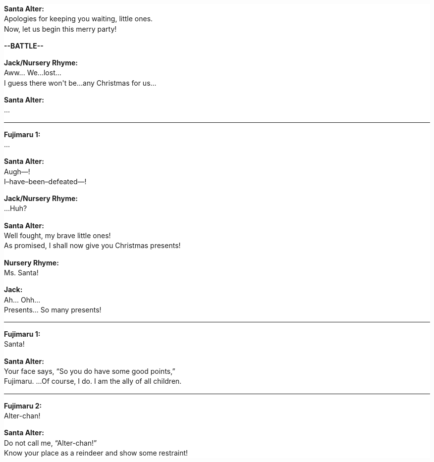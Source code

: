    
**Santa Alter:**   
Apologies for keeping you waiting, little ones.  
Now, let us begin this merry party!  
  
   
**--BATTLE--**  
   
**Jack/Nursery Rhyme:**   
Aww... We...lost...  
I guess there won't be...any Christmas for us...  
  
   
**Santa Alter:**   
...  
  
   
---  
  
**Fujimaru 1:**   
...  
   
  
   
**Santa Alter:**   
Augh&mdash;!  
I&ndash;have&ndash;been&ndash;defeated&mdash;!  
  
   
**Jack/Nursery Rhyme:**   
...Huh?  
  
   
**Santa Alter:**   
Well fought, my brave little ones!  
As promised, I shall now give you Christmas presents!  
  
   
**Nursery Rhyme:**   
Ms. Santa!  
  
   
**Jack:**   
Ah... Ohh...  
Presents... So many presents!  
  
   
---  
  
**Fujimaru 1:**   
Santa!  
   
**Santa Alter:**   
Your face says, “So you do have some good points,”  
Fujimaru. ...Of course, I do. I am the ally of all children.  
  
   
  
---  
  
**Fujimaru 2:**   
 Alter-chan!  
   
**Santa Alter:**   
Do not call me, “Alter-chan!”  
Know your place as a reindeer and show some restraint!  
  